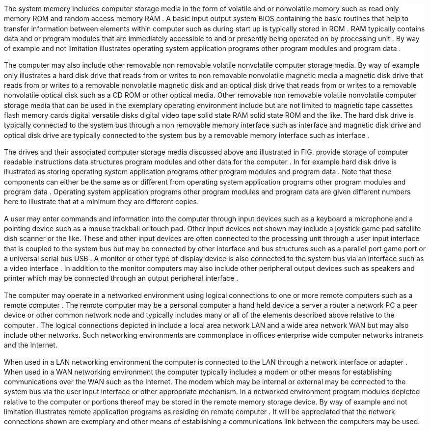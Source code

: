 The system memory includes computer storage media in the form of volatile and or nonvolatile memory such as read only memory ROM and random access memory RAM . A basic input output system BIOS containing the basic routines that help to transfer information between elements within computer such as during start up is typically stored in ROM . RAM typically contains data and or program modules that are immediately accessible to and or presently being operated on by processing unit . By way of example and not limitation illustrates operating system application programs other program modules and program data .

The computer may also include other removable non removable volatile nonvolatile computer storage media. By way of example only illustrates a hard disk drive that reads from or writes to non removable nonvolatile magnetic media a magnetic disk drive that reads from or writes to a removable nonvolatile magnetic disk and an optical disk drive that reads from or writes to a removable nonvolatile optical disk such as a CD ROM or other optical media. Other removable non removable volatile nonvolatile computer storage media that can be used in the exemplary operating environment include but are not limited to magnetic tape cassettes flash memory cards digital versatile disks digital video tape solid state RAM solid state ROM and the like. The hard disk drive is typically connected to the system bus through a non removable memory interface such as interface and magnetic disk drive and optical disk drive are typically connected to the system bus by a removable memory interface such as interface .

The drives and their associated computer storage media discussed above and illustrated in FIG. provide storage of computer readable instructions data structures program modules and other data for the computer . In for example hard disk drive is illustrated as storing operating system application programs other program modules and program data . Note that these components can either be the same as or different from operating system application programs other program modules and program data . Operating system application programs other program modules and program data are given different numbers here to illustrate that at a minimum they are different copies.

A user may enter commands and information into the computer through input devices such as a keyboard a microphone and a pointing device such as a mouse trackball or touch pad. Other input devices not shown may include a joystick game pad satellite dish scanner or the like. These and other input devices are often connected to the processing unit through a user input interface that is coupled to the system bus but may be connected by other interface and bus structures such as a parallel port game port or a universal serial bus USB . A monitor or other type of display device is also connected to the system bus via an interface such as a video interface . In addition to the monitor computers may also include other peripheral output devices such as speakers and printer which may be connected through an output peripheral interface .

The computer may operate in a networked environment using logical connections to one or more remote computers such as a remote computer . The remote computer may be a personal computer a hand held device a server a router a network PC a peer device or other common network node and typically includes many or all of the elements described above relative to the computer . The logical connections depicted in include a local area network LAN and a wide area network WAN but may also include other networks. Such networking environments are commonplace in offices enterprise wide computer networks intranets and the Internet.

When used in a LAN networking environment the computer is connected to the LAN through a network interface or adapter . When used in a WAN networking environment the computer typically includes a modem or other means for establishing communications over the WAN such as the Internet. The modem which may be internal or external may be connected to the system bus via the user input interface or other appropriate mechanism. In a networked environment program modules depicted relative to the computer or portions thereof may be stored in the remote memory storage device. By way of example and not limitation illustrates remote application programs as residing on remote computer . It will be appreciated that the network connections shown are exemplary and other means of establishing a communications link between the computers may be used.
